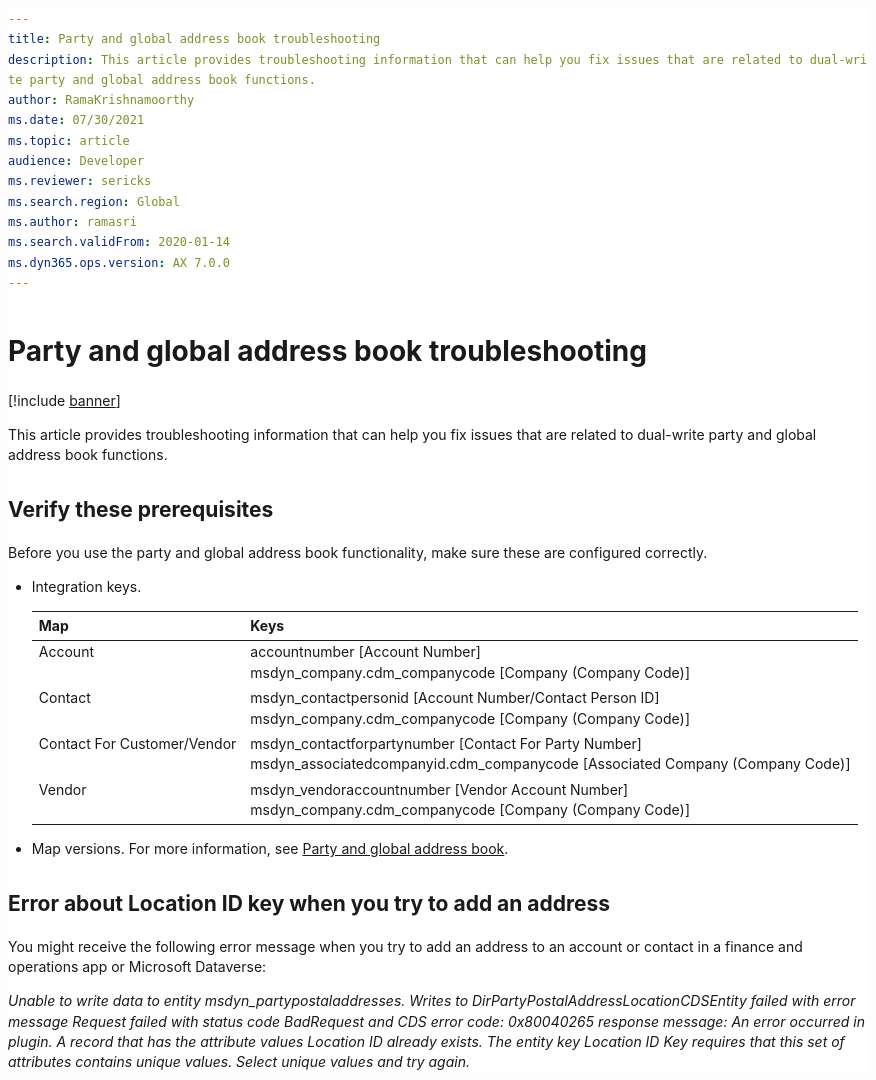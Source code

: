 ```yaml
---
title: Party and global address book troubleshooting
description: This article provides troubleshooting information that can help you fix issues that are related to dual-write party and global address book functions.
author: RamaKrishnamoorthy
ms.date: 07/30/2021
ms.topic: article
audience: Developer
ms.reviewer: sericks
ms.search.region: Global
ms.author: ramasri
ms.search.validFrom: 2020-01-14
ms.dyn365.ops.version: AX 7.0.0
---
```


# Party and global address book troubleshooting

[!include [banner](../../includes/banner.md)]



This article provides troubleshooting information that can help you fix issues that are related to dual-write party and global address book functions.

## Verify these prerequisites

Before you use the party and global address book functionality, make sure these are configured correctly.

+ Integration keys.

    | Map | Keys |
    |-----|------|
    | Account |  accountnumber [Account Number]<br>msdyn_company.cdm_companycode [Company (Company Code)] |
    | Contact | msdyn_contactpersonid [Account Number/Contact Person ID]<br>msdyn_company.cdm_companycode [Company (Company Code)] |
    | Contact For Customer/Vendor | msdyn_contactforpartynumber [Contact For Party Number]<br>msdyn_associatedcompanyid.cdm_companycode [Associated Company (Company Code)] |
    | Vendor | msdyn_vendoraccountnumber [Vendor Account Number]<br>msdyn_company.cdm_companycode [Company (Company Code)]|

+ Map versions. For more information, see [Party and global address book](party-gab.md#setup).

## Error about Location ID key when you try to add an address

You might receive the following error message when you try to add an address to an account or contact in a finance and operations app or Microsoft Dataverse:

*Unable to write data to entity msdyn_partypostaladdresses. Writes to DirPartyPostalAddressLocationCDSEntity failed with error message Request failed with status code BadRequest and CDS error code: 0x80040265 response message: An error occurred in plugin. A record that has the attribute values Location ID already exists. The entity key Location ID Key requires that this set of attributes contains unique values. Select unique values and try again.*
